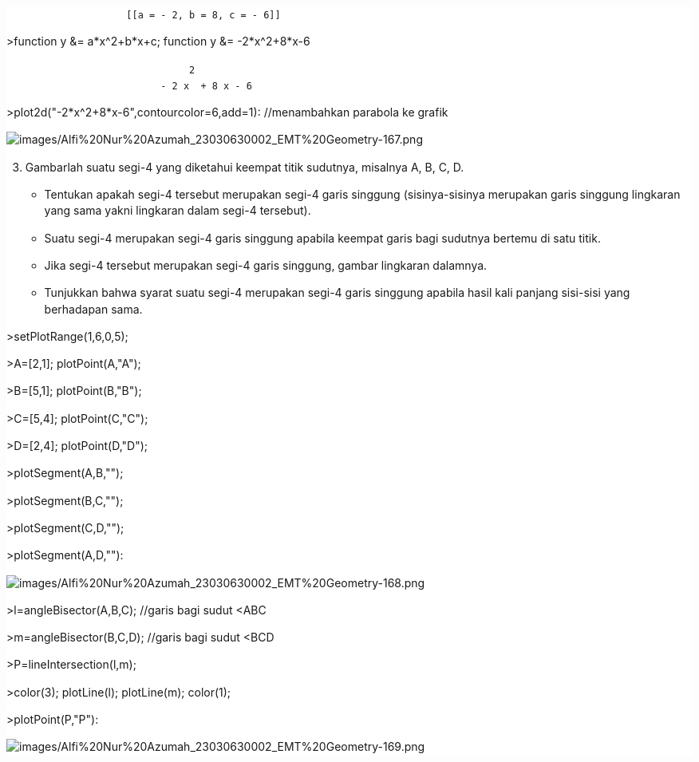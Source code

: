                          [[a = - 2, b = 8, c = - 6]]
    

\>function y &= a\*x^2+b\*x+c; function y &= -2\*x^2+8\*x-6


    
                                    2
                               - 2 x  + 8 x - 6
    

\>plot2d("-2\*x^2+8\*x-6",contourcolor=6,add=1): //menambahkan parabola ke grafik


![images/Alfi%20Nur%20Azumah_23030630002_EMT%20Geometry-167.png](images/Alfi%20Nur%20Azumah_23030630002_EMT%20Geometry-167.png)

3. Gambarlah suatu segi-4 yang diketahui keempat titik sudutnya,
misalnya A, B, C, D.

   - Tentukan apakah segi-4 tersebut merupakan segi-4 garis singgung (sisinya-sisinya merupakan garis singgung lingkaran yang sama yakni lingkaran dalam segi-4 tersebut).

   - Suatu segi-4 merupakan segi-4 garis singgung apabila keempat garis bagi sudutnya bertemu di satu titik.

   - Jika segi-4 tersebut merupakan segi-4 garis singgung, gambar lingkaran dalamnya.

   - Tunjukkan bahwa syarat suatu segi-4 merupakan segi-4 garis singgung apabila hasil kali panjang sisi-sisi yang berhadapan sama.


\>setPlotRange(1,6,0,5);

\>A=[2,1]; plotPoint(A,"A");

\>B=[5,1]; plotPoint(B,"B");

\>C=[5,4]; plotPoint(C,"C");

\>D=[2,4]; plotPoint(D,"D");

\>plotSegment(A,B,"");

\>plotSegment(B,C,"");

\>plotSegment(C,D,"");

\>plotSegment(A,D,""):


![images/Alfi%20Nur%20Azumah_23030630002_EMT%20Geometry-168.png](images/Alfi%20Nur%20Azumah_23030630002_EMT%20Geometry-168.png)

\>l=angleBisector(A,B,C); //garis bagi sudut <ABC

\>m=angleBisector(B,C,D); //garis bagi sudut <BCD

\>P=lineIntersection(l,m);

\>color(3); plotLine(l); plotLine(m); color(1);

\>plotPoint(P,"P"):


![images/Alfi%20Nur%20Azumah_23030630002_EMT%20Geometry-169.png](images/Alfi%20Nur%20Azumah_23030630002_EMT%20Geometry-169.png)
